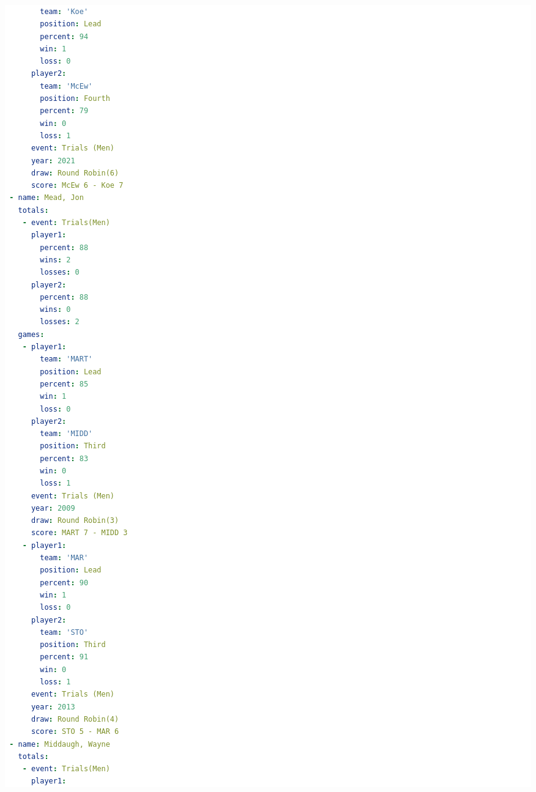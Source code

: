 ```yaml
        team: 'Koe'
        position: Lead
        percent: 94
        win: 1
        loss: 0
      player2:
        team: 'McEw'
        position: Fourth
        percent: 79
        win: 0
        loss: 1
      event: Trials (Men)
      year: 2021
      draw: Round Robin(6)
      score: McEw 6 - Koe 7
 - name: Mead, Jon
   totals:
    - event: Trials(Men)
      player1:
        percent: 88
        wins: 2
        losses: 0
      player2:
        percent: 88
        wins: 0
        losses: 2
   games:
    - player1:
        team: 'MART'
        position: Lead
        percent: 85
        win: 1
        loss: 0
      player2:
        team: 'MIDD'
        position: Third
        percent: 83
        win: 0
        loss: 1
      event: Trials (Men)
      year: 2009
      draw: Round Robin(3)
      score: MART 7 - MIDD 3
    - player1:
        team: 'MAR'
        position: Lead
        percent: 90
        win: 1
        loss: 0
      player2:
        team: 'STO'
        position: Third
        percent: 91
        win: 0
        loss: 1
      event: Trials (Men)
      year: 2013
      draw: Round Robin(4)
      score: STO 5 - MAR 6
 - name: Middaugh, Wayne
   totals:
    - event: Trials(Men)
      player1:
```